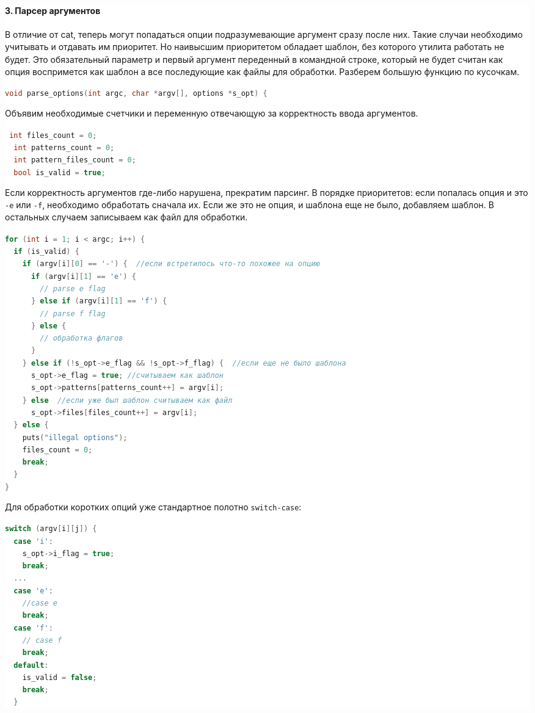 #### 3. Парсер аргументов

В отличие от cat, теперь могут попадаться опции подразумевающие аргумент сразу после них. Такие случаи необходимо учитывать и отдавать им приоритет. Но наивысшим приоритетом обладает шаблон, без которого утилита работать не будет. Это обязательный параметр и первый аргумент переденный в командной строке, который не будет считан как опция воспримется как шаблон а все последующие как файлы для обработки. Разберем большую функцию по кусочкам.

```c
void parse_options(int argc, char *argv[], options *s_opt) {
```

Объявим необходимые счетчики и переменную отвечающую за корректность ввода аргументов. 

```c
 int files_count = 0;
  int patterns_count = 0;
  int pattern_files_count = 0;
  bool is_valid = true;
```

Если корректность аргументов где-либо нарушена, прекратим парсинг. В порядке приоритетов: если попалась опция и это `-e` или `-f`, необходимо обработать сначала их. Если же это не опция, и шаблона еще не было, добавляем шаблон. В остальных случаем записываем как файл для обработки.

```c
for (int i = 1; i < argc; i++) {
  if (is_valid) {
    if (argv[i][0] == '-') {  //если встретилось что-то похожее на опцию
      if (argv[i][1] == 'e') {
        // parse e flag
      } else if (argv[i][1] == 'f') {
        // parse f flag
      } else {
        // обработка флагов
      }
    } else if (!s_opt->e_flag && !s_opt->f_flag) {  //если еще не было шаблона                 
      s_opt->e_flag = true; //считываем как шаблон
      s_opt->patterns[patterns_count++] = argv[i];
    } else  //если уже был шаблон считываем как файл
      s_opt->files[files_count++] = argv[i];
  } else {
    puts("illegal options");
    files_count = 0;
    break;
  }
}
```

Для обработки коротких опций уже стандартное полотно `switch-case`:

```c
switch (argv[i][j]) {
  case 'i':
    s_opt->i_flag = true;
    break;
  ...
  case 'e':
    //case e 
    break;
  case 'f':
    // case f
    break;
  default:
    is_valid = false;
    break;
  }
```

